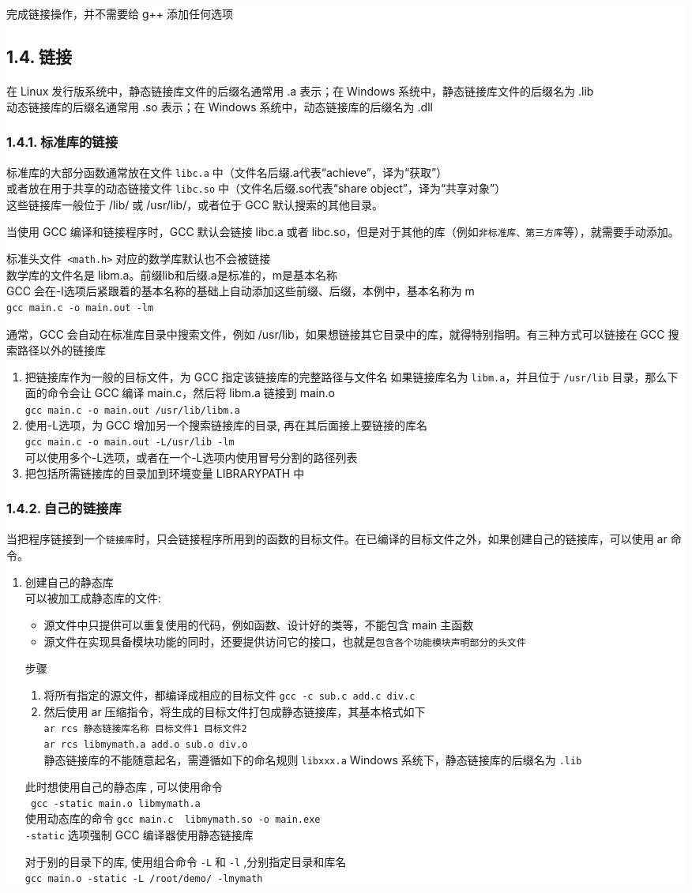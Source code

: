    完成链接操作，并不需要给 g++ 添加任何选项  

## 1.4. 链接

在 Linux 发行版系统中，静态链接库文件的后缀名通常用 .a 表示；在 Windows 系统中，静态链接库文件的后缀名为 .lib  
动态链接库的后缀名通常用 .so 表示；在 Windows 系统中，动态链接库的后缀名为 .dll  

### 1.4.1. 标准库的链接

标准库的大部分函数通常放在文件 `libc.a`  中（文件名后缀.a代表“achieve”，译为“获取”）   
或者放在用于共享的动态链接文件 `libc.so` 中（文件名后缀.so代表“share object”，译为“共享对象”）  
这些链接库一般位于 /lib/ 或 /usr/lib/，或者位于 GCC 默认搜索的其他目录。


当使用 GCC 编译和链接程序时，GCC 默认会链接 libc.a 或者 libc.so，但是对于其他的库（例如`非标准库、第三方库`等），就需要手动添加。  


标准头文件` <math.h>` 对应的数学库默认也不会被链接  
数学库的文件名是 libm.a。前缀lib和后缀.a是标准的，m是基本名称  
GCC 会在-l选项后紧跟着的基本名称的基础上自动添加这些前缀、后缀，本例中，基本名称为 m  
`gcc main.c -o main.out -lm`  

通常，GCC 会自动在标准库目录中搜索文件，例如 /usr/lib，如果想链接其它目录中的库，就得特别指明。有三种方式可以链接在 GCC 搜索路径以外的链接库  
1. 把链接库作为一般的目标文件，为 GCC 指定该链接库的完整路径与文件名
   如果链接库名为 `libm.a`，并且位于 `/usr/lib` 目录，那么下面的命令会让 GCC 编译 main.c，然后将 libm.a 链接到 main.o  
   `gcc main.c -o main.out /usr/lib/libm.a`  
2. 使用-L选项，为 GCC 增加另一个搜索链接库的目录, 再在其后面接上要链接的库名  
   `gcc main.c -o main.out -L/usr/lib -lm`  
   可以使用多个-L选项，或者在一个-L选项内使用冒号分割的路径列表  
3. 把包括所需链接库的目录加到环境变量 LIBRARYPATH 中

### 1.4.2. 自己的链接库

当把程序链接到一个`链接库`时，只会链接程序所用到的函数的目标文件。在已编译的目标文件之外，如果创建自己的链接库，可以使用 ar 命令。

1. 创建自己的静态库  
   可以被加工成静态库的文件:  
   * 源文件中只提供可以重复使用的代码，例如函数、设计好的类等，不能包含 main 主函数
   * 源文件在实现具备模块功能的同时，还要提供访问它的接口，也就是`包含各个功能模块声明部分的头文件`  

    步骤
    1. 将所有指定的源文件，都编译成相应的目标文件
       `gcc -c sub.c add.c div.c`  
    2. 然后使用 ar 压缩指令，将生成的目标文件打包成静态链接库，其基本格式如下  
       `ar rcs 静态链接库名称 目标文件1 目标文件2 `  
       `ar rcs libmymath.a add.o sub.o div.o`  
       静态链接库的不能随意起名，需遵循如下的命名规则 `libxxx.a`  Windows 系统下，静态链接库的后缀名为 `.lib`  

   此时想使用自己的静态库 , 可以使用命令  
   ` gcc -static main.o libmymath.a`  
   使用动态库的命令
   `gcc main.c  libmymath.so -o main.exe`  
   `-static` 选项强制 GCC 编译器使用静态链接库  

   对于别的目录下的库, 使用组合命令 `-L` 和 `-l`  ,分别指定目录和库名  
  `gcc main.o -static -L /root/demo/ -lmymath`  
  